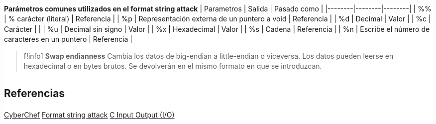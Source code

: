 **Parámetros comunes utilizados en el format string attack**
| Parametros | Salida | Pasado como |
|--------|--------|--------|
| \%% | % carácter (literal) | Referencia |
| %p | Representación externa de un puntero a void | Referencia |
| %d | Decimal | Valor |
| %c | Carácter |  |
| %u | Decimal sin signo | Valor |
| %x | Hexadecimal | Valor |
| %s | Cadena | Referencia |
| %n | Escribe el número de caracteres en un puntero | Referencia |

>[!info]
>**Swap endianness**
>Cambia los datos de big-endian a little-endian o viceversa. Los datos pueden leerse en hexadecimal o en bytes brutos. Se devolverán en el mismo formato en que se introduzcan.

## Referencias
[CyberChef](https://gchq.github.io/CyberChef/#recipe=Swap_endianness('Hex',4,true)From_Hex('Auto')&input=NmY2MzY5NzA3YjQ2NTQ0MzZiMzQzMzRjNWY2NzZlMzE2NzM0NmM0NjY2NjYzMDVmMzQ3NDUzNWYzNjVmNmI2MzMwNjY2MjM0N2Q2NjY1Mzg)
[Format string attack](https://owasp.org/www-community/attacks/Format_string_attack)
[C Input Output (I/O)](https://www.programiz.com/c-programming/c-input-output)